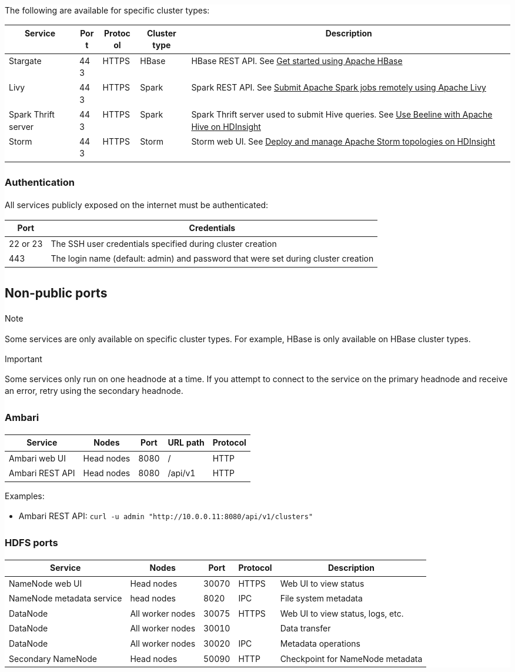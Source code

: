 The following are available for specific cluster types:

| Service | Port | Protocol | Cluster type | Description |
| --- | --- | --- | --- | --- |
| Stargate |443 |HTTPS |HBase |HBase REST API. See [Get started using Apache HBase](hbase/apache-hbase-tutorial-get-started-linux.md) |
| Livy |443 |HTTPS |Spark |Spark REST API. See [Submit Apache Spark jobs remotely using Apache Livy](spark/apache-spark-livy-rest-interface.md) |
| Spark Thrift server |443 |HTTPS |Spark |Spark Thrift server used to submit Hive queries. See [Use Beeline with Apache Hive on HDInsight](hadoop/apache-hadoop-use-hive-beeline.md) |
| Storm |443 |HTTPS |Storm |Storm web UI. See [Deploy and manage Apache Storm topologies on HDInsight](storm/apache-storm-deploy-monitor-topology-linux.md) |

### Authentication

All services publicly exposed on the internet must be authenticated:

| Port | Credentials |
| --- | --- |
| 22 or 23 |The SSH user credentials specified during cluster creation |
| 443 |The login name (default: admin) and password that were set during cluster creation |

## Non-public ports

> [!NOTE]  
> Some services are only available on specific cluster types. For example, HBase is only available on HBase cluster types.

> [!IMPORTANT]  
> Some services only run on one headnode at a time. If you attempt to connect to the service on the primary headnode and receive an error, retry using the secondary headnode.

### Ambari

| Service | Nodes | Port | URL path | Protocol | 
| --- | --- | --- | --- | --- |
| Ambari web UI | Head nodes | 8080 | / | HTTP |
| Ambari REST API | Head nodes | 8080 | /api/v1 | HTTP |

Examples:

* Ambari REST API: `curl -u admin "http://10.0.0.11:8080/api/v1/clusters"`

### HDFS ports

| Service | Nodes | Port | Protocol | Description |
| --- | --- | --- | --- | --- |
| NameNode web UI |Head nodes |30070 |HTTPS |Web UI to view status |
| NameNode metadata service |head nodes |8020 |IPC |File system metadata |
| DataNode |All worker nodes |30075 |HTTPS |Web UI to view status, logs, etc. |
| DataNode |All worker nodes |30010 |&nbsp; |Data transfer |
| DataNode |All worker nodes |30020 |IPC |Metadata operations |
| Secondary NameNode |Head nodes |50090 |HTTP |Checkpoint for NameNode metadata |
